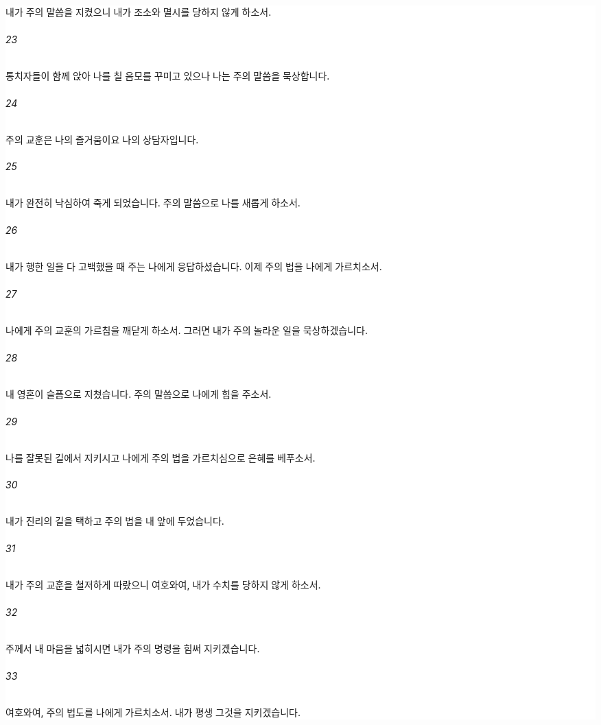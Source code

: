 내가 주의 말씀을 지켰으니 내가 조소와 멸시를 당하지 않게 하소서. 



###### 23 

통치자들이 함께 앉아 나를 칠 음모를 꾸미고 있으나 나는 주의 말씀을 묵상합니다. 



###### 24 

주의 교훈은 나의 즐거움이요 나의 상담자입니다. 



###### 25 

내가 완전히 낙심하여 죽게 되었습니다. 주의 말씀으로 나를 새롭게 하소서. 



###### 26 

내가 행한 일을 다 고백했을 때 주는 나에게 응답하셨습니다. 이제 주의 법을 나에게 가르치소서. 



###### 27 

나에게 주의 교훈의 가르침을 깨닫게 하소서. 그러면 내가 주의 놀라운 일을 묵상하겠습니다. 



###### 28 

내 영혼이 슬픔으로 지쳤습니다. 주의 말씀으로 나에게 힘을 주소서. 



###### 29 

나를 잘못된 길에서 지키시고 나에게 주의 법을 가르치심으로 은혜를 베푸소서. 



###### 30 

내가 진리의 길을 택하고 주의 법을 내 앞에 두었습니다. 



###### 31 

내가 주의 교훈을 철저하게 따랐으니 여호와여, 내가 수치를 당하지 않게 하소서. 



###### 32 

주께서 내 마음을 넓히시면 내가 주의 명령을 힘써 지키겠습니다. 



###### 33 

여호와여, 주의 법도를 나에게 가르치소서. 내가 평생 그것을 지키겠습니다. 


